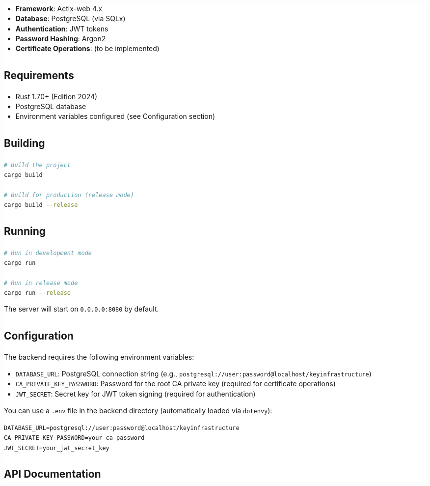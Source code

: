- **Framework**: Actix-web 4.x
- **Database**: PostgreSQL (via SQLx)
- **Authentication**: JWT tokens
- **Password Hashing**: Argon2
- **Certificate Operations**: (to be implemented)

## Requirements

- Rust 1.70+ (Edition 2024)
- PostgreSQL database
- Environment variables configured (see Configuration section)

## Building

```bash
# Build the project
cargo build

# Build for production (release mode)
cargo build --release
```

## Running

```bash
# Run in development mode
cargo run

# Run in release mode
cargo run --release
```

The server will start on `0.0.0.0:8080` by default.

## Configuration

The backend requires the following environment variables:

- `DATABASE_URL`: PostgreSQL connection string (e.g., `postgresql://user:password@localhost/keyinfrastructure`)
- `CA_PRIVATE_KEY_PASSWORD`: Password for the root CA private key (required for certificate operations)
- `JWT_SECRET`: Secret key for JWT token signing (required for authentication)

You can use a `.env` file in the backend directory (automatically loaded via `dotenvy`):

```env
DATABASE_URL=postgresql://user:password@localhost/keyinfrastructure
CA_PRIVATE_KEY_PASSWORD=your_ca_password
JWT_SECRET=your_jwt_secret_key
```

## API Documentation

